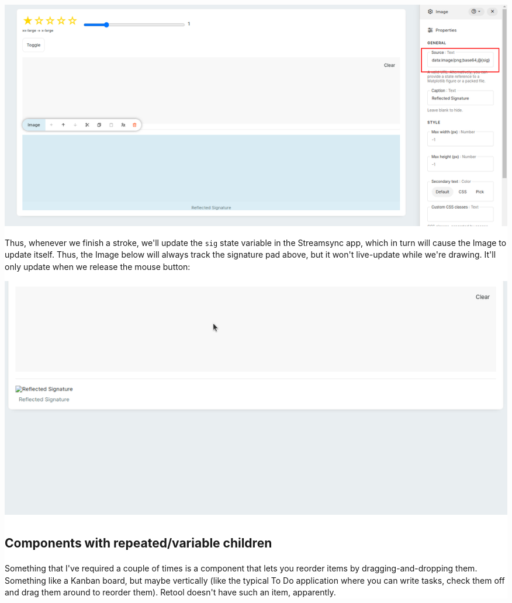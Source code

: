 ![03a288a71f293ed0f283c1cf33267e6a.png](./_resources/03a288a71f293ed0f283c1cf33267e6a.png)

Thus, whenever we finish a stroke, we'll update the `sig` state variable in the Streamsync app, which in turn will cause the Image to update itself. Thus, the Image below will always track the signature pad above, but it won't live-update while we're drawing. It'll only update when we release the mouse button:

![draw.gif](./_resources/draw.gif)

## Components with repeated/variable children

Something that I've required a couple of times is a component that lets you reorder items by dragging-and-dropping them. Something like a Kanban board, but maybe vertically (like the typical To Do application where you can write tasks, check them off and drag them around to reorder them). Retool doesn't have such an item, apparently.
